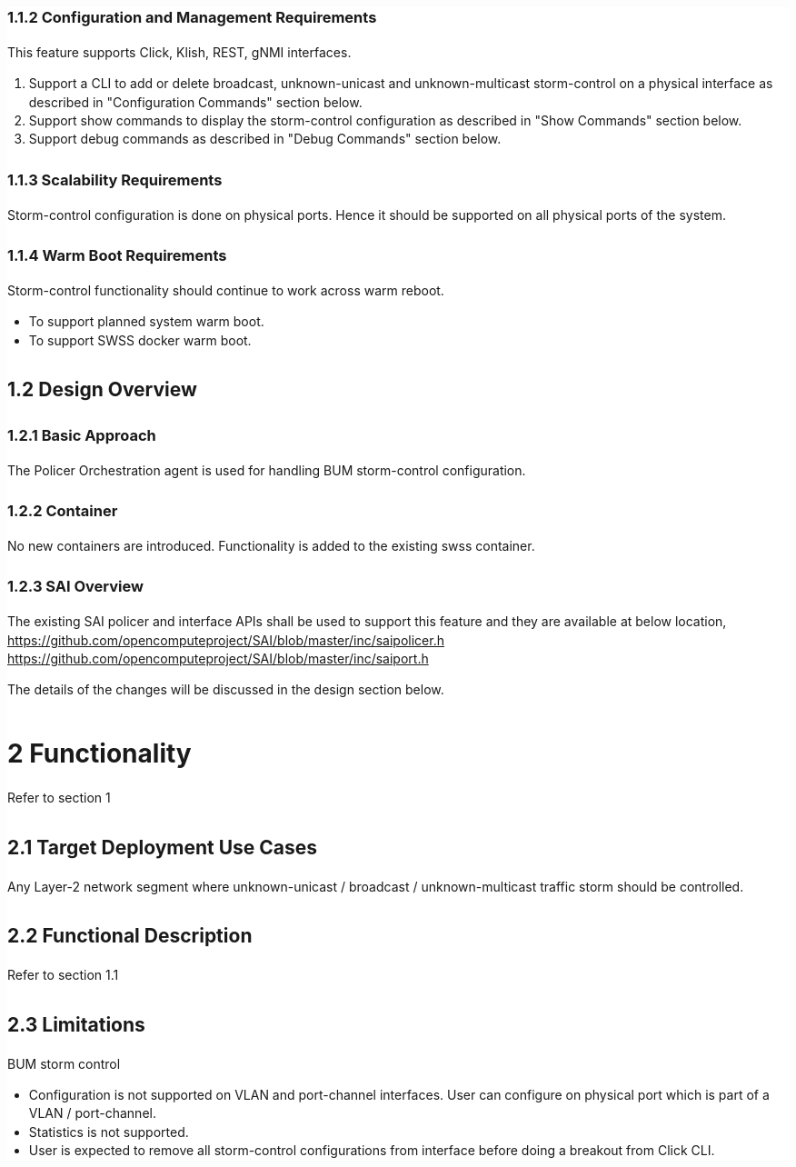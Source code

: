 ### 1.1.2 Configuration and Management Requirements
This feature supports Click, Klish, REST, gNMI interfaces.
 1. Support a CLI to add or delete broadcast, unknown-unicast and unknown-multicast storm-control on a physical interface as described in "Configuration Commands" section below. 
 2. Support show commands to display the storm-control configuration as described in "Show Commands" section below. 
 3. Support debug commands as described in "Debug Commands" section below.


### 1.1.3 Scalability Requirements
Storm-control configuration is done on physical ports. Hence it should be supported on all physical ports of the system. 

### 1.1.4 Warm Boot Requirements
Storm-control functionality should continue to work across warm reboot. 

- To support planned system warm boot.
- To support SWSS docker warm boot.


## 1.2 Design Overview


### 1.2.1 Basic Approach
The Policer Orchestration agent is used for handling BUM storm-control configuration. 

### 1.2.2 Container
No new containers are introduced. Functionality is added to the existing swss container. 

### 1.2.3 SAI Overview
The existing SAI policer and interface APIs shall be used to support this feature and they are available at below location, 
https://github.com/opencomputeproject/SAI/blob/master/inc/saipolicer.h <br>
https://github.com/opencomputeproject/SAI/blob/master/inc/saiport.h


The details of the changes will be discussed in the design section below.


# 2 Functionality
Refer to section 1
## 2.1 Target Deployment Use Cases
Any Layer-2 network segment where unknown-unicast / broadcast / unknown-multicast traffic storm should be  controlled. 


## 2.2 Functional Description
Refer to section 1.1

## 2.3 Limitations
BUM storm control 
- Configuration is not supported on VLAN and port-channel interfaces. User can configure on physical port which is part of a VLAN / port-channel.
- Statistics is not supported. 
- User is expected to remove all storm-control configurations from interface before doing a breakout from Click CLI. 
 